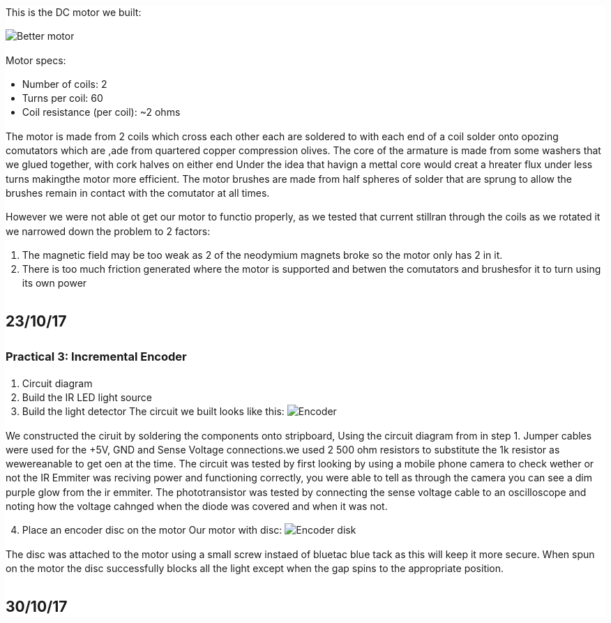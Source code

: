 This is the DC motor we built: 

![Better motor](https://github.com/Schenkington/Images/blob/master/Better%20motor.JPG)

Motor specs:
* Number of coils: 2
* Turns per coil: 60
* Coil resistance (per coil): ~2 ohms

The motor is made from 2 coils which cross each other each are soldered to with each end of a coil solder onto opozing comutators which are ,ade from quartered copper compression olives. The core of the armature is made from some washers that we glued together, with cork halves on either end Under the idea that havign a mettal core would creat a hreater flux under less turns makingthe motor more efficient. The motor brushes are made from half spheres of solder that are sprung to allow the brushes remain in contact with the comutator at all times. 

However we were not able ot get our motor to functio properly, as we tested that current stillran through the coils as we rotated it we narrowed down the problem to 2 factors: 
1. The magnetic field may be too weak as 2 of the neodymium magnets broke so the motor only has 2 in it.
2. There is too much friction generated where the motor is supported and betwen the comutators and brushesfor it to turn using its own power

## 23/10/17
### Practical 3: Incremental Encoder
1. Circuit diagram
2. Build the IR LED light source
3. Build the light detector
The circuit we built looks like this:
![Encoder](https://github.com/Schenkington/Images/blob/master/Encoder.JPG)

We constructed the ciruit  by soldering the components onto stripboard, Using the circuit diagram from in step 1. Jumper cables were used for the +5V, GND and Sense Voltage connections.we used 2 500 ohm resistors to substitute the 1k resistor as wewereanable to get oen at the time.
The circuit was tested by first looking by using a mobile phone camera to check wether or not the IR Emmiter was reciving power and functioning correctly, you were able to tell as through the camera you can see a dim purple glow from the ir emmiter. The phototransistor was tested by connecting the sense voltage cable to an oscilloscope and noting how the voltage cahnged when the diode was covered and when it was not. 

4. Place an encoder disc on the motor
Our motor with disc: 
![Encoder disk](https://github.com/Schenkington/Images/blob/master/Encoder%20disc.JPG)

The disc was attached to the motor using a small screw instaed of bluetac blue tack as this will keep it more secure. 
When spun on the motor the disc successfully blocks all the light except when the gap spins to the appropriate position.

## 30/10/17
